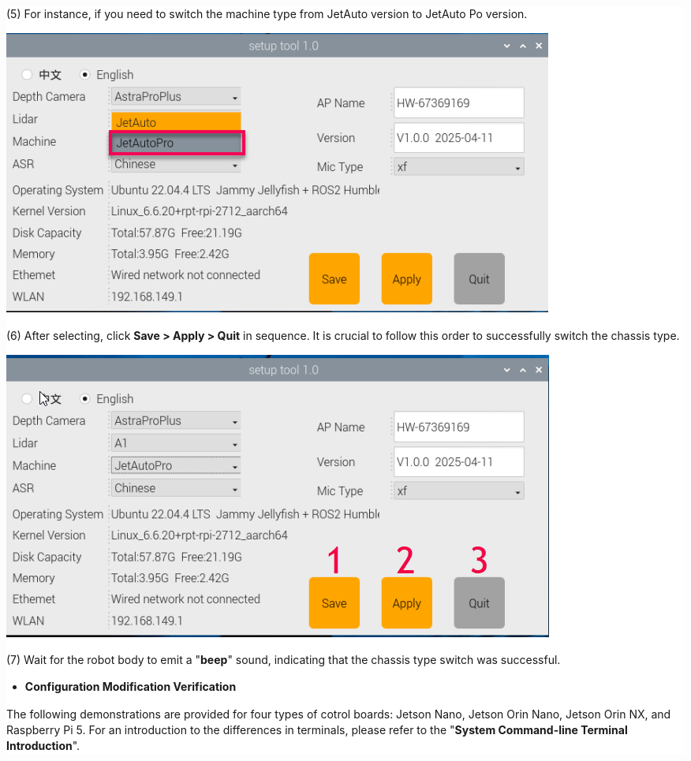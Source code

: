(5) For instance, if you need to switch the machine type from JetAuto version to JetAuto Po version.

<img class="common_img" src="../_static/media/chapter_1/section_1/media/image175.png"  />

(6) After selecting, click **Save \> Apply \> Quit** in sequence. It is crucial to follow this order to successfully switch the chassis type.

<img class="common_img" src="../_static/media/chapter_1/section_1/media/image176.png"  />

(7) Wait for the robot body to emit a "**beep**" sound, indicating that the chassis type switch was successful.

* **Configuration Modification Verification**

The following demonstrations are provided for four types of cotrol boards: Jetson Nano, Jetson Orin Nano, Jetson Orin NX, and Raspberry Pi 5. For an introduction to the differences in terminals, please refer to the "**System Command-line Terminal Introduction**".
